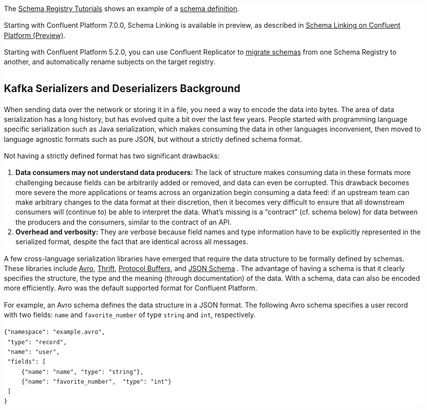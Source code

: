 The [Schema Registry Tutorials](https://docs.confluent.io/platform/current/schema-registry/schema_registry_tutorial.html#schema-registry-tutorial) shows an example of a [schema definition](https://docs.confluent.io/platform/current/schema-registry/schema_registry_onprem_tutorial.html#schema-registry-tutorial-definition).

Starting with Confluent Platform 7.0.0, Schema Linking is available in preview, as described in [Schema Linking on Confluent Platform (Preview)](https://docs.confluent.io/platform/current/schema-registry/schema-linking-cp.html#schema-linking-cp-overview).

Starting with Confluent Platform 5.2.0, you can use Confluent Replicator to [migrate schemas](https://docs.confluent.io/platform/current/schema-registry/index.html#schemas-migrate-overview) from one Schema Registry to another, and automatically rename subjects on the target registry.

## Kafka Serializers and Deserializers Background

When sending data over the network or storing it in a file, you need a way to encode the data into bytes. The area of data serialization has a long history, but has evolved quite a bit over the last few years. People started with programming language specific serialization such as Java serialization, which makes consuming the data in other languages inconvenient, then moved to language agnostic formats such as pure JSON, but without a strictly defined schema format.

Not having a strictly defined format has two significant drawbacks:

1. **Data consumers may not understand data producers:** The lack of structure makes consuming data in these formats more challenging because fields can be arbitrarily added or removed, and data can even be corrupted. This drawback becomes more severe the more applications or teams across an organization begin consuming a data feed: if an upstream team can make arbitrary changes to the data format at their discretion, then it becomes very difficult to ensure that all downstream consumers will (continue to) be able to interpret the data. What’s missing is a “contract” (cf. schema below) for data between the producers and the consumers, similar to the contract of an API.
2. **Overhead and verbosity:** They are verbose because field names and type information have to be explicitly represented in the serialized format, despite the fact that are identical across all messages.

A few cross-language serialization libraries have emerged that require the data structure to be formally defined by schemas. These libraries include [Avro](https://avro.apache.org/), [Thrift](http://thrift.apache.org/), [Protocol Buffers](https://developers.google.com/protocol-buffers/), and [JSON Schema](https://json-schema.org/) . The advantage of having a schema is that it clearly specifies the structure, the type and the meaning (through documentation) of the data. With a schema, data can also be encoded more efficiently. Avro was the default supported format for Confluent Platform.

For example, an Avro schema defines the data structure in a JSON format. The following Avro schema specifies a user record with two fields: `name` and `favorite_number` of type `string` and `int`, respectively.

```
{"namespace": "example.avro",
 "type": "record",
 "name": "user",
 "fields": [
     {"name": "name", "type": "string"},
     {"name": "favorite_number",  "type": "int"}
 ]
}
```
